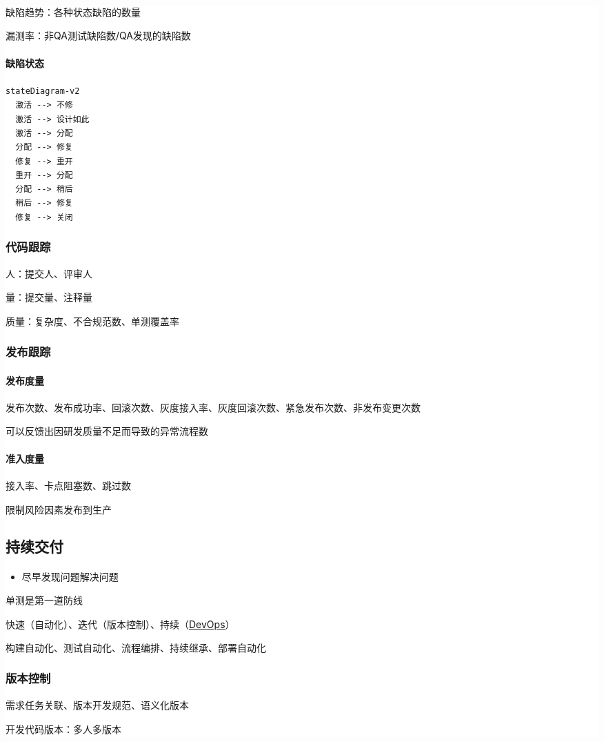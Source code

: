 缺陷趋势：各种状态缺陷的数量

漏测率：非QA测试缺陷数/QA发现的缺陷数

#### 缺陷状态

```mermaid
stateDiagram-v2
  激活 --> 不修
  激活 --> 设计如此
  激活 --> 分配
  分配 --> 修复
  修复 --> 重开
  重开 --> 分配
  分配 --> 稍后
  稍后 --> 修复
  修复 --> 关闭
```

### 代码跟踪

人：提交人、评审人

量：提交量、注释量

质量：复杂度、不合规范数、单测覆盖率

### 发布跟踪

#### 发布度量

发布次数、发布成功率、回滚次数、灰度接入率、灰度回滚次数、紧急发布次数、非发布变更次数

可以反馈出因研发质量不足而导致的异常流程数

#### 准入度量

接入率、卡点阻塞数、跳过数

限制风险因素发布到生产

## 持续交付

- 尽早发现问题解决问题

单测是第一道防线

快速（自动化）、迭代（版本控制）、持续（[DevOps](/软件工程/DevOps.md)）

构建自动化、测试自动化、流程编排、持续继承、部署自动化

### 版本控制

需求任务关联、版本开发规范、语义化版本

开发代码版本：多人多版本
